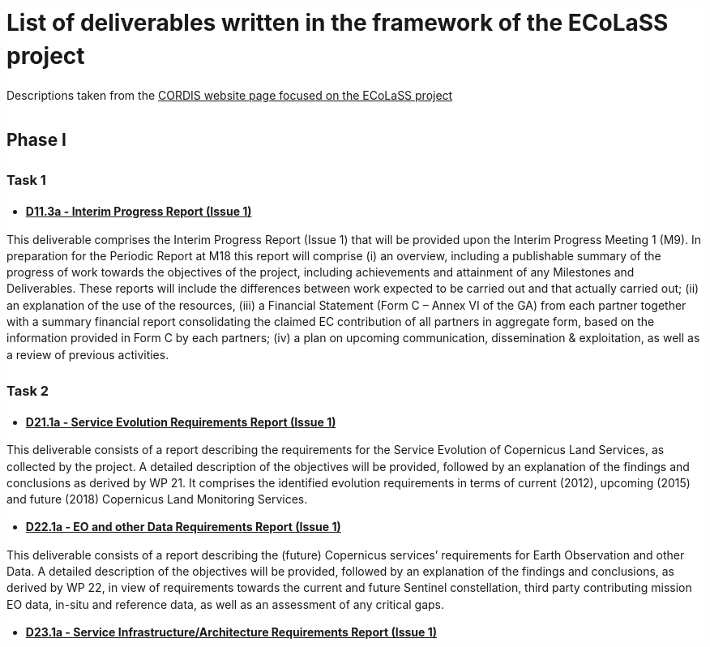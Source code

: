 # List of deliverables written in the framework of the ECoLaSS project

Descriptions taken from the [CORDIS website page focused on the ECoLaSS project](https://cordis.europa.eu/project/id/730008/results)

## Phase I

### Task 1

  - [**D11.3a - Interim Progress Report (Issue 1)**](https://github.com/Sophie-Villerot/Sentinel-for-CLMS-Papers/blob/master/Publications_related_to_the_project_ECoLaSS/ECoLaSS_Public_Deliverables/Deliverables_Issue1/D11.3a-Interim_Progress_Report_Issue1.pdf)

This deliverable comprises the Interim Progress Report (Issue 1) that will be provided upon the Interim Progress Meeting 1 (M9). In preparation for the Periodic Report at M18 this report will comprise (i) an overview, including a publishable summary of the progress of work towards the objectives of the project, including achievements and attainment of any Milestones and Deliverables. These reports will include the differences between work expected to be carried out and that actually carried out; (ii) an explanation of the use of the resources, (iii) a Financial Statement (Form C – Annex VI of the GA) from each partner together with a summary financial report consolidating the claimed EC contribution of all partners in aggregate form, based on the information provided in Form C by each partners; (iv) a plan on upcoming communication, dissemination & exploitation, as well as a review of previous activities.

### Task 2

  - [**D21.1a - Service Evolution Requirements Report (Issue 1)**](https://github.com/Sophie-Villerot/Sentinel-for-CLMS-Papers/blob/master/Publications_related_to_the_project_ECoLaSS/ECoLaSS_Public_Deliverables/Deliverables_Issue1/D21.1a-Service_Evolution_Requirements_Report_Issue1.pdf)

This deliverable consists of a report describing the requirements for the Service Evolution of Copernicus Land Services, as collected by the project. A detailed description of the objectives will be provided, followed by an explanation of the findings and conclusions as derived by WP 21. It comprises the identified evolution requirements in terms of current (2012), upcoming (2015) and future (2018) Copernicus Land Monitoring Services.

  - [**D22.1a - EO and other Data Requirements Report (Issue 1)**](https://github.com/Sophie-Villerot/Sentinel-for-CLMS-Papers/blob/master/Publications_related_to_the_project_ECoLaSS/ECoLaSS_Public_Deliverables/Deliverables_Issue1/D22.1a-EO_and_other_Data_Requirements_Report_Issue1.pdf)

This deliverable consists of a report describing the (future) Copernicus services’ requirements for Earth Observation and other Data. A detailed description of the objectives will be provided, followed by an explanation of the findings and conclusions, as derived by WP 22, in view of requirements towards the current and future Sentinel constellation, third party contributing mission EO data, in-situ and reference data, as well as an assessment of any critical gaps.

  - [**D23.1a - Service Infrastructure/Architecture Requirements Report (Issue 1)**](https://github.com/Sophie-Villerot/Sentinel-for-CLMS-Papers/blob/master/Publications_related_to_the_project_ECoLaSS/ECoLaSS_Public_Deliverables/Deliverables_Issue1/D23.1a-Service_Infrastructure_Architecture_Requirements_Report_Issue1.pdf)

